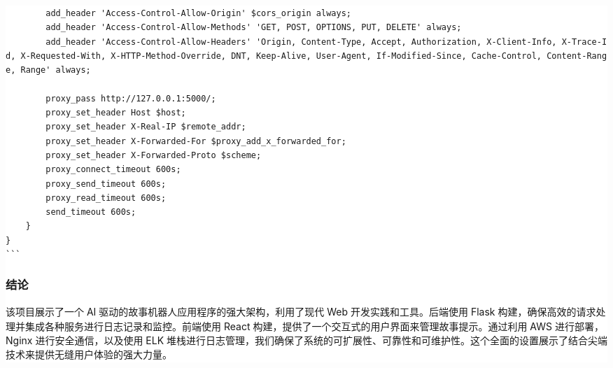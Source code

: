             add_header 'Access-Control-Allow-Origin' $cors_origin always;
            add_header 'Access-Control-Allow-Methods' 'GET, POST, OPTIONS, PUT, DELETE' always;
            add_header 'Access-Control-Allow-Headers' 'Origin, Content-Type, Accept, Authorization, X-Client-Info, X-Trace-Id, X-Requested-With, X-HTTP-Method-Override, DNT, Keep-Alive, User-Agent, If-Modified-Since, Cache-Control, Content-Range, Range' always;

            proxy_pass http://127.0.0.1:5000/;
            proxy_set_header Host $host;
            proxy_set_header X-Real-IP $remote_addr;
            proxy_set_header X-Forwarded-For $proxy_add_x_forwarded_for;
            proxy_set_header X-Forwarded-Proto $scheme;
            proxy_connect_timeout 600s;
            proxy_send_timeout 600s;
            proxy_read_timeout 600s;
            send_timeout 600s;
        }
    }
    ```

### 结论

该项目展示了一个 AI 驱动的故事机器人应用程序的强大架构，利用了现代 Web 开发实践和工具。后端使用 Flask 构建，确保高效的请求处理并集成各种服务进行日志记录和监控。前端使用 React 构建，提供了一个交互式的用户界面来管理故事提示。通过利用 AWS 进行部署，Nginx 进行安全通信，以及使用 ELK 堆栈进行日志管理，我们确保了系统的可扩展性、可靠性和可维护性。这个全面的设置展示了结合尖端技术来提供无缝用户体验的强大力量。


